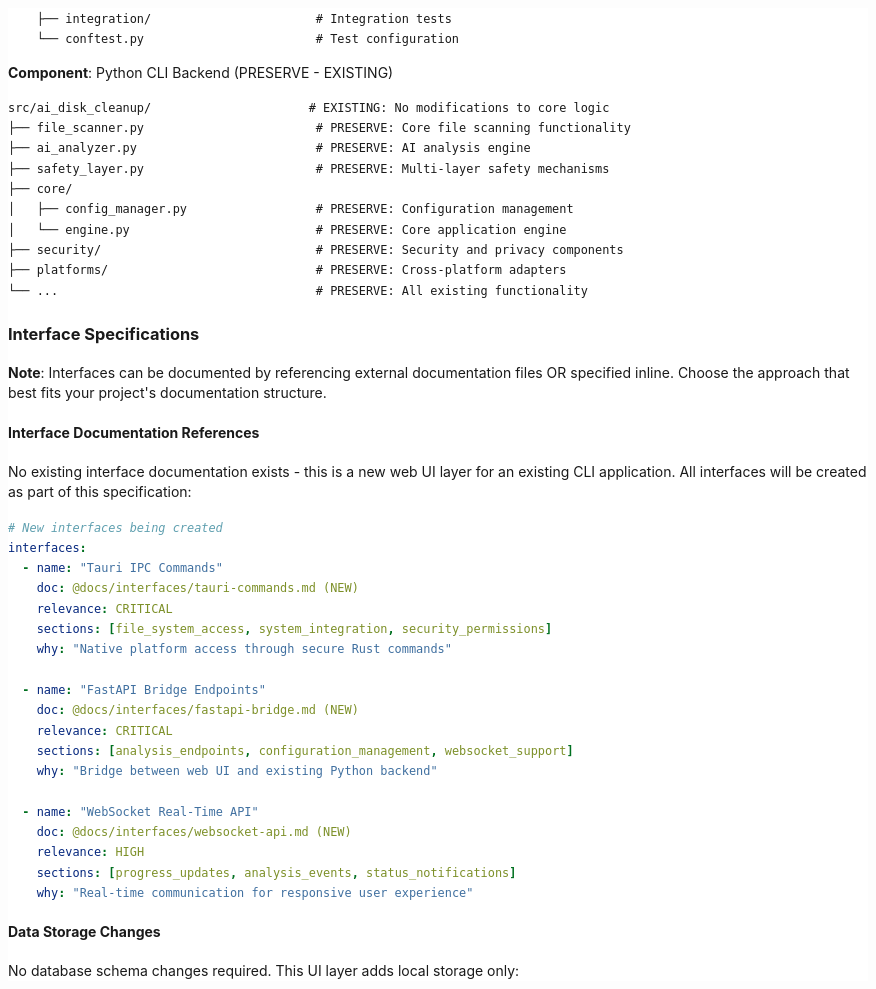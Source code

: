 ```
    ├── integration/                       # Integration tests
    └── conftest.py                        # Test configuration
```

**Component**: Python CLI Backend (PRESERVE - EXISTING)
```
src/ai_disk_cleanup/                      # EXISTING: No modifications to core logic
├── file_scanner.py                        # PRESERVE: Core file scanning functionality
├── ai_analyzer.py                         # PRESERVE: AI analysis engine
├── safety_layer.py                        # PRESERVE: Multi-layer safety mechanisms
├── core/
│   ├── config_manager.py                  # PRESERVE: Configuration management
│   └── engine.py                          # PRESERVE: Core application engine
├── security/                              # PRESERVE: Security and privacy components
├── platforms/                             # PRESERVE: Cross-platform adapters
└── ...                                    # PRESERVE: All existing functionality
```

### Interface Specifications

**Note**: Interfaces can be documented by referencing external documentation files OR specified inline. Choose the approach that best fits your project's documentation structure.

#### Interface Documentation References

No existing interface documentation exists - this is a new web UI layer for an existing CLI application. All interfaces will be created as part of this specification:

```yaml
# New interfaces being created
interfaces:
  - name: "Tauri IPC Commands"
    doc: @docs/interfaces/tauri-commands.md (NEW)
    relevance: CRITICAL
    sections: [file_system_access, system_integration, security_permissions]
    why: "Native platform access through secure Rust commands"

  - name: "FastAPI Bridge Endpoints"
    doc: @docs/interfaces/fastapi-bridge.md (NEW)
    relevance: CRITICAL
    sections: [analysis_endpoints, configuration_management, websocket_support]
    why: "Bridge between web UI and existing Python backend"

  - name: "WebSocket Real-Time API"
    doc: @docs/interfaces/websocket-api.md (NEW)
    relevance: HIGH
    sections: [progress_updates, analysis_events, status_notifications]
    why: "Real-time communication for responsive user experience"
```

#### Data Storage Changes

No database schema changes required. This UI layer adds local storage only:
